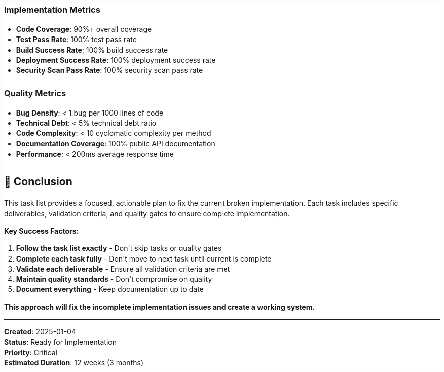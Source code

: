 ### **Implementation Metrics**
- **Code Coverage**: 90%+ overall coverage
- **Test Pass Rate**: 100% test pass rate
- **Build Success Rate**: 100% build success rate
- **Deployment Success Rate**: 100% deployment success rate
- **Security Scan Pass Rate**: 100% security scan pass rate

### **Quality Metrics**
- **Bug Density**: < 1 bug per 1000 lines of code
- **Technical Debt**: < 5% technical debt ratio
- **Code Complexity**: < 10 cyclomatic complexity per method
- **Documentation Coverage**: 100% public API documentation
- **Performance**: < 200ms average response time

## 🎯 Conclusion

This task list provides a focused, actionable plan to fix the current broken implementation. Each task includes specific deliverables, validation criteria, and quality gates to ensure complete implementation.

**Key Success Factors:**
1. **Follow the task list exactly** - Don't skip tasks or quality gates
2. **Complete each task fully** - Don't move to next task until current is complete
3. **Validate each deliverable** - Ensure all validation criteria are met
4. **Maintain quality standards** - Don't compromise on quality
5. **Document everything** - Keep documentation up to date

**This approach will fix the incomplete implementation issues and create a working system.**

---

**Created**: 2025-01-04  
**Status**: Ready for Implementation  
**Priority**: Critical  
**Estimated Duration**: 12 weeks (3 months)
